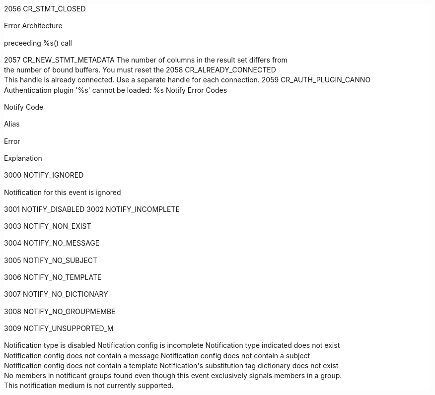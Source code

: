 ­2056 CR_STMT_CLOSED

Error Architecture ­ 

preceeding %s() call

­2057 CR_NEW_STMT_METADATA The number of columns in the result set differs from
the number of bound buffers. You must reset the
­2058 CR_ALREADY_CONNECTED This handle is already connected. Use a separate
handle for each connection.
­2059 CR_AUTH_PLUGIN_CANNO
Authentication plugin '%s' cannot be loaded: %s
Notify Error Codes

Notify
Code

Alias

Error

Explanation

­3000 NOTIFY_IGNORED

Notification for this event is ignored

­3001 NOTIFY_DISABLED
­3002 NOTIFY_INCOMPLETE

­3003 NOTIFY_NON_EXIST

­3004 NOTIFY_NO_MESSAGE

­3005 NOTIFY_NO_SUBJECT

­3006 NOTIFY_NO_TEMPLATE

­3007 NOTIFY_NO_DICTIONARY

­3008 NOTIFY_NO_GROUPMEMBE

­3009 NOTIFY_UNSUPPORTED_M

Notification type is disabled
Notification config is incomplete
Notification type indicated does not
exist
Notification config does not contain a
message
Notification config does not contain a
subject
Notification config does not contain a
template
Notification's substitution tag
dictionary does not exist
No members in notificant groups
found even though this event
exclusively signals members in a
group.
This notification medium is not
currently supported.
